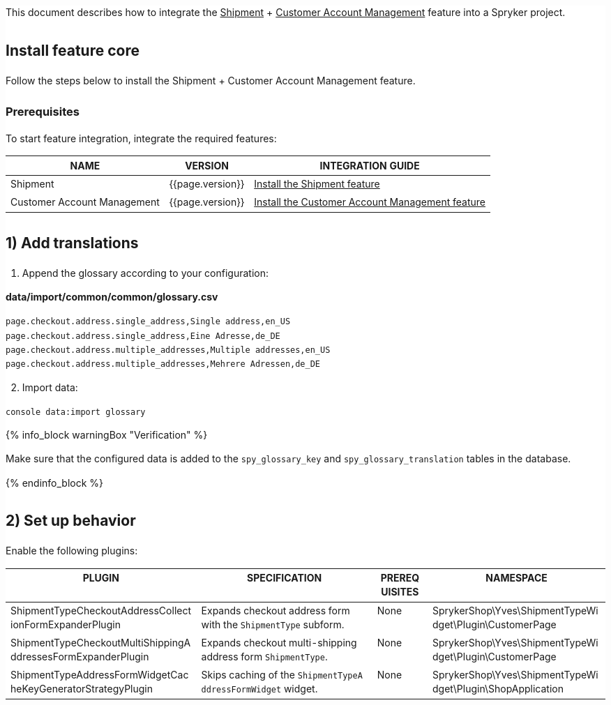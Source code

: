 


This document describes how to integrate the [Shipment](/docs/pbc/all/carrier-management/{{page.version}}/base-shop/shipment-feature-overview.html) + [Customer Account Management](/docs/pbc/all/customer-relationship-management/{{page.version}}/customer-account-management-feature-overview/customer-account-management-feature-overview.html) feature into a Spryker project.

## Install feature core

Follow the steps below to install the Shipment + Customer Account Management feature.

### Prerequisites

To start feature integration, integrate the required features:

| NAME                        | VERSION          | INTEGRATION GUIDE                                                                                                                                                                                            |
|-----------------------------|------------------|--------------------------------------------------------------------------------------------------------------------------------------------------------------------------------------------------------------|
| Shipment                    | {{page.version}} | [Install the Shipment feature](/docs/pbc/all/carrier-management/{{page.version}}/install-and-upgrade/install-the-shipment-feature.html)                                                                      |
| Customer Account Management | {{page.version}} | [Install the Customer Account Management feature](/docs/pbc/all/customer-relationship-management/{{page.version}}/install-and-upgrade/install-features/install-the-customer-account-management-feature.html) |

## 1) Add translations

1. Append the glossary according to your configuration:

**data/import/common/common/glossary.csv**

```
page.checkout.address.single_address,Single address,en_US
page.checkout.address.single_address,Eine Adresse,de_DE
page.checkout.address.multiple_addresses,Multiple addresses,en_US
page.checkout.address.multiple_addresses,Mehrere Adressen,de_DE
```

2. Import data:

```bash
console data:import glossary
```

{% info_block warningBox "Verification" %}

Make sure that the configured data is added to the `spy_glossary_key` and `spy_glossary_translation` tables in the database.

{% endinfo_block %}

## 2) Set up behavior

Enable the following plugins:

| PLUGIN                                                       | SPECIFICATION                                                             | PREREQUISITES | NAMESPACE                                                  |
|--------------------------------------------------------------|---------------------------------------------------------------------------|---------------|------------------------------------------------------------|
| ShipmentTypeCheckoutAddressCollectionFormExpanderPlugin      | Expands checkout address form with the `ShipmentType` subform.                | None          | SprykerShop\Yves\ShipmentTypeWidget\Plugin\CustomerPage    |
| ShipmentTypeCheckoutMultiShippingAddressesFormExpanderPlugin | Expands checkout multi-shipping address form `ShipmentType`. | None          | SprykerShop\Yves\ShipmentTypeWidget\Plugin\CustomerPage    |
| ShipmentTypeAddressFormWidgetCacheKeyGeneratorStrategyPlugin | Skips caching of the `ShipmentTypeAddressFormWidget` widget.                  | None          | SprykerShop\Yves\ShipmentTypeWidget\Plugin\ShopApplication |
